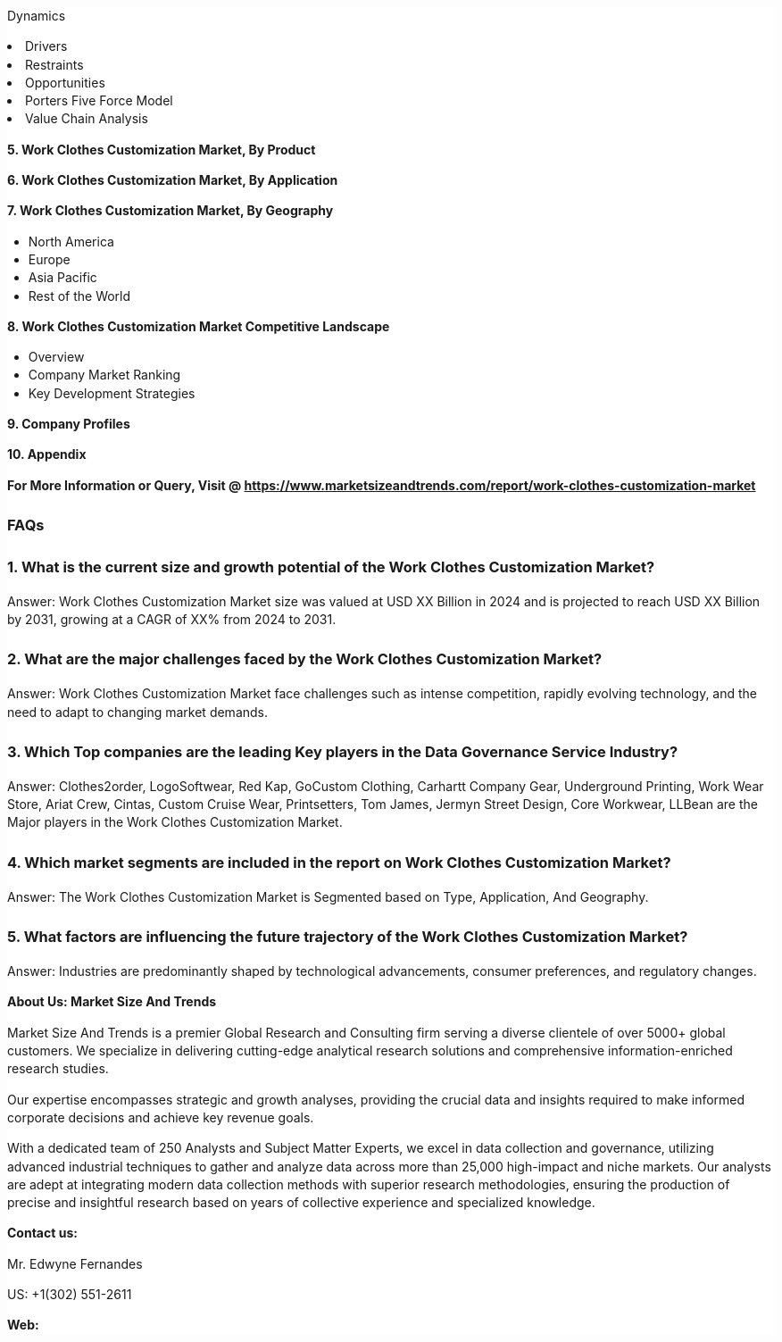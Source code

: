 Dynamics</span></li><li><span class="">Drivers</span></li><li><span class="">Restraints</span></li><li><span class="">Opportunities</span></li><li><span class="">Porters Five Force Model</span></li><li><span class="">Value Chain Analysis</span></li></ul></div><div class="" data-test-id=""><p><strong><span class="">5. Work Clothes Customization Market, By Product</span></strong></p></div><div class="" data-test-id=""><p><strong><span class="">6. Work Clothes Customization Market, By Application</span></strong></p></div><div class="" data-test-id=""><p><strong><span class="">7. Work Clothes Customization Market, By Geography</span></strong></p></div><div class="" data-test-id=""><ul><li><span class="">North America</span></li><li><span class="">Europe</span></li><li><span class="">Asia Pacific</span></li><li><span class="">Rest of the World</span></li></ul></div><div class="" data-test-id=""><p><strong><span class="">8. Work Clothes Customization Market Competitive Landscape</span></strong></p></div><div class="" data-test-id=""><ul><li><span class="">Overview</span></li><li><span class="">Company Market Ranking</span></li><li><span class="">Key Development Strategies</span></li></ul></div><div class="" data-test-id=""><p><strong><span class="">9. Company Profiles</span></strong></p></div><div class="" data-test-id=""><p><strong><span class="">10. Appendix</span></strong></p></div><div class="" data-test-id=""><p><strong><span class="">For More Information or Query, Visit @ <a href="https://www.marketsizeandtrends.com/report/work-clothes-customization-market" target="_blank">https://www.marketsizeandtrends.com/report/work-clothes-customization-market</a></span></strong></p></div><div class="" data-test-id=""><div class="article-main__content" data-test-id="publishing-text-block"><h3><strong><span class="">FAQs</span></strong></h3></div><div class="article-main__content" data-test-id="publishing-text-block"><h3><span class="">1. What is the current size and growth potential of the Work Clothes Customization Market?</span></h3></div><div class="article-main__content" data-test-id="publishing-text-block"><p><span class="font-[700]">Answer</span><span class="">: Work Clothes Customization Market size was valued at USD XX Billion in 2024 and is projected to reach USD XX Billion by 2031, growing at a CAGR of XX% from 2024 to 2031.</span></p></div><div class="article-main__content" data-test-id="publishing-text-block"><h3><span class="">2. What are the major challenges faced by the Work Clothes Customization Market?</span></h3></div><div class="article-main__content" data-test-id="publishing-text-block"><p><span class="font-[700]">Answer</span><span class="">: Work Clothes Customization Market face challenges such as intense competition, rapidly evolving technology, and the need to adapt to changing market demands.</span></p></div><div class="article-main__content" data-test-id="publishing-text-block"><h3><span class="">3. Which Top companies are the leading Key players in the Data Governance Service Industry?</span></h3></div><div class="article-main__content" data-test-id="publishing-text-block"><p><span class="font-[700]">Answer</span><span class="">: Clothes2order, LogoSoftwear, Red Kap, GoCustom Clothing, Carhartt Company Gear, Underground Printing, Work Wear Store, Ariat Crew, Cintas, Custom Cruise Wear, Printsetters, Tom James, Jermyn Street Design, Core Workwear, LLBean are the Major players in the Work Clothes Customization Market.</span></p></div><div class="article-main__content" data-test-id="publishing-text-block"><h3><span class="">4. Which market segments are included in the report on Work Clothes Customization Market?</span></h3></div><div class="article-main__content" data-test-id="publishing-text-block"><p><span class="font-[700]">Answer</span><span class="">: The Work Clothes Customization Market is Segmented based on Type, Application, And Geography.</span></p></div><div class="article-main__content" data-test-id="publishing-text-block"><h3><span class="">5. What factors are influencing the future trajectory of the Work Clothes Customization Market?</span></h3></div><div class="article-main__content" data-test-id="publishing-text-block"><p><span class="font-[700]">Answer:</span><span class="">&nbsp;Industries are predominantly shaped by technological advancements, consumer preferences, and regulatory changes.</span></p></div><p><strong><span class="">About Us: Market Size And Trends</span></strong></p></div><div class="" data-test-id=""><p><span class="">Market Size And Trends is a premier Global Research and Consulting firm serving a diverse clientele of over 5000+ global customers. We specialize in delivering cutting-edge analytical research solutions and comprehensive information-enriched research studies.</span></p></div><div class="" data-test-id=""><p><span class="">Our expertise encompasses strategic and growth analyses, providing the crucial data and insights required to make informed corporate decisions and achieve key revenue goals.</span></p></div><div class="" data-test-id=""><p><span class="">With a dedicated team of 250 Analysts and Subject Matter Experts, we excel in data collection and governance, utilizing advanced industrial techniques to gather and analyze data across more than 25,000 high-impact and niche markets. Our analysts are adept at integrating modern data collection methods with superior research methodologies, ensuring the production of precise and insightful research based on years of collective experience and specialized knowledge.</span></p></div><div class="" data-test-id=""><p><strong><span class="">Contact us:</span></strong></p></div><div class="" data-test-id=""><p><span class="">Mr. Edwyne Fernandes</span></p></div><div class="" data-test-id=""><p><span class="">US: +1(302) 551-2611<br /></span></p><p><span class=""><strong>Web:</strong>
